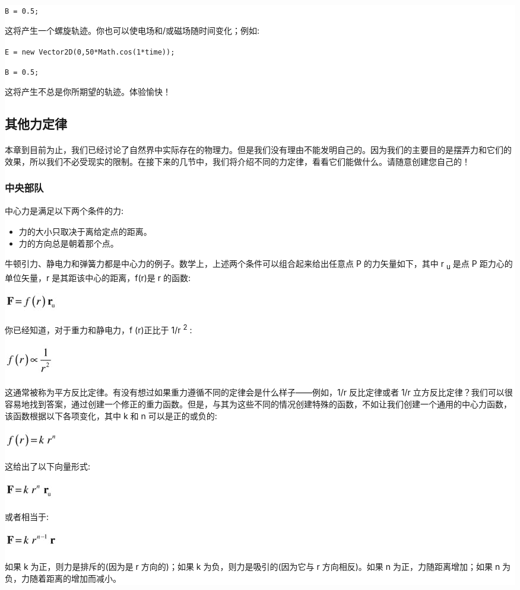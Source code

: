 `B = 0.5;`

这将产生一个螺旋轨迹。你也可以使电场和/或磁场随时间变化；例如:

`E = new Vector2D(0,50*Math.cos(1*time));`

`B = 0.5;`

这将产生不总是你所期望的轨迹。体验愉快！

## 其他力定律

本章到目前为止，我们已经讨论了自然界中实际存在的物理力。但是我们没有理由不能发明自己的。因为我们的主要目的是摆弄力和它们的效果，所以我们不必受现实的限制。在接下来的几节中，我们将介绍不同的力定律，看看它们能做什么。请随意创建您自己的！

### 中央部队

中心力是满足以下两个条件的力:

*   力的大小只取决于离给定点的距离。
*   力的方向总是朝着那个点。

牛顿引力、静电力和弹簧力都是中心力的例子。数学上，上述两个条件可以组合起来给出任意点 P 的力矢量如下，其中 r <sub>u</sub> 是点 P 距力心的单位矢量，r 是其距该中心的距离，f(r)是 r 的函数:

![A978-1-4302-6338-8_10_Figt_HTML.jpg](img/A978-1-4302-6338-8_10_Figt_HTML.jpg)

你已经知道，对于重力和静电力，f (r)正比于 1/r <sup>2</sup> :

![A978-1-4302-6338-8_10_Figu_HTML.jpg](img/A978-1-4302-6338-8_10_Figu_HTML.jpg)

这通常被称为平方反比定律。有没有想过如果重力遵循不同的定律会是什么样子——例如，1/r 反比定律或者 1/r 立方反比定律？我们可以很容易地找到答案，通过创建一个修正的重力函数。但是，与其为这些不同的情况创建特殊的函数，不如让我们创建一个通用的中心力函数，该函数根据以下各项变化，其中 k 和 n 可以是正的或负的:

![A978-1-4302-6338-8_10_Figv_HTML.jpg](img/A978-1-4302-6338-8_10_Figv_HTML.jpg)

这给出了以下向量形式:

![A978-1-4302-6338-8_10_Figw_HTML.jpg](img/A978-1-4302-6338-8_10_Figw_HTML.jpg)

或者相当于:

![A978-1-4302-6338-8_10_Figx_HTML.jpg](img/A978-1-4302-6338-8_10_Figx_HTML.jpg)

如果 k 为正，则力是排斥的(因为是 r 方向的)；如果 k 为负，则力是吸引的(因为它与 r 方向相反)。如果 n 为正，力随距离增加；如果 n 为负，力随着距离的增加而减小。
